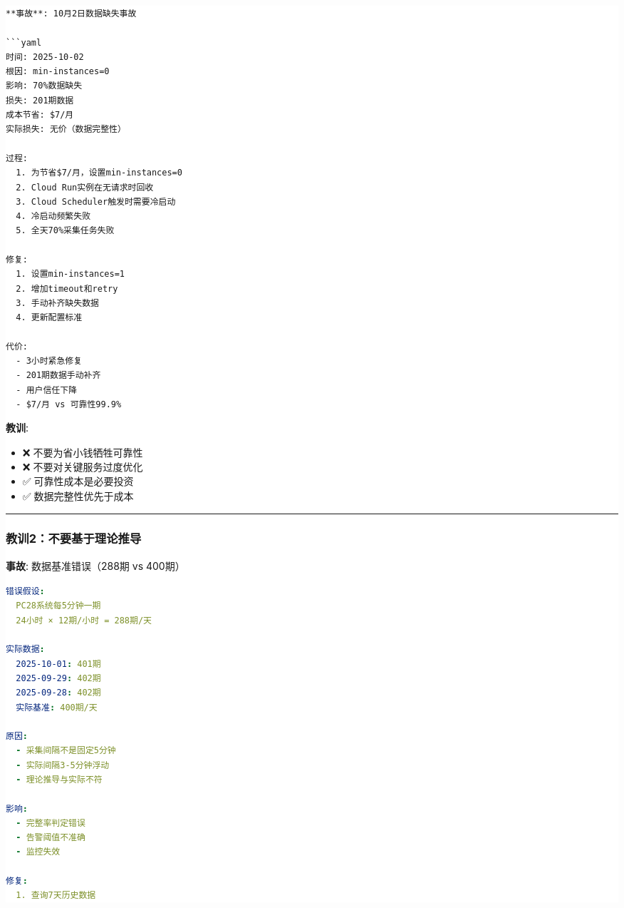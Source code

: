 ```
**事故**: 10月2日数据缺失事故

```yaml
时间: 2025-10-02
根因: min-instances=0
影响: 70%数据缺失
损失: 201期数据
成本节省: $7/月
实际损失: 无价（数据完整性）

过程:
  1. 为节省$7/月，设置min-instances=0
  2. Cloud Run实例在无请求时回收
  3. Cloud Scheduler触发时需要冷启动
  4. 冷启动频繁失败
  5. 全天70%采集任务失败

修复:
  1. 设置min-instances=1
  2. 增加timeout和retry
  3. 手动补齐缺失数据
  4. 更新配置标准

代价:
  - 3小时紧急修复
  - 201期数据手动补齐
  - 用户信任下降
  - $7/月 vs 可靠性99.9%
```

**教训**:
- ❌ 不要为省小钱牺牲可靠性
- ❌ 不要对关键服务过度优化
- ✅ 可靠性成本是必要投资
- ✅ 数据完整性优先于成本

---

### 教训2：不要基于理论推导

**事故**: 数据基准错误（288期 vs 400期）

```yaml
错误假设:
  PC28系统每5分钟一期
  24小时 × 12期/小时 = 288期/天
  
实际数据:
  2025-10-01: 401期
  2025-09-29: 402期
  2025-09-28: 402期
  实际基准: 400期/天

原因:
  - 采集间隔不是固定5分钟
  - 实际间隔3-5分钟浮动
  - 理论推导与实际不符

影响:
  - 完整率判定错误
  - 告警阈值不准确
  - 监控失效

修复:
  1. 查询7天历史数据
```